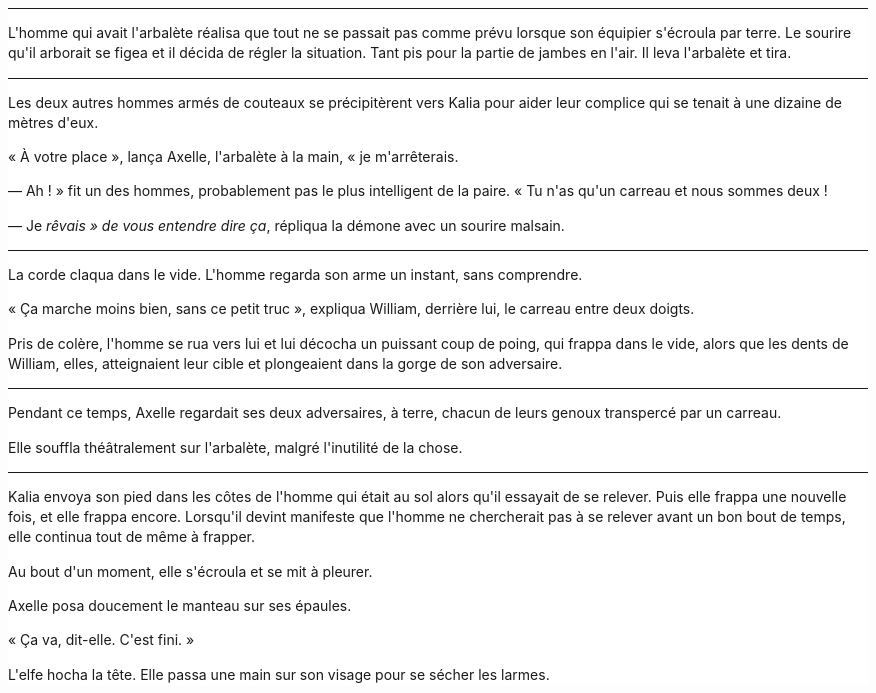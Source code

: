
*****

L'homme qui avait l'arbalète réalisa que tout ne se passait pas comme
prévu lorsque son équipier s'écroula par terre. Le sourire qu'il arborait se
figea et il décida de régler la situation. Tant pis pour la partie de
jambes en l'air. Il leva l'arbalète et tira.

*****

Les deux autres hommes armés de couteaux se précipitèrent vers Kalia
pour aider leur complice qui se tenait à une dizaine de mètres d'eux.

« À votre place », lança Axelle, l'arbalète à la main, « je m'arrêterais.

— Ah ! » fit un des hommes, probablement pas le plus intelligent de
  la paire. « Tu n'as qu'un carreau et nous sommes deux !

— Je *rêvais » de vous entendre dire ça*, répliqua la démone
avec un sourire malsain.

*****

La corde claqua dans le vide. L'homme regarda son arme un instant, sans
comprendre. 

« Ça marche moins bien, sans ce petit truc », expliqua William, derrière
lui, le carreau entre deux doigts. 

Pris de colère, l'homme se rua vers lui et lui décocha un puissant
coup de poing,  qui frappa dans le vide, alors que les dents de
William, elles, atteignaient leur cible et plongeaient dans la
gorge de son adversaire.


*****

Pendant ce temps, Axelle regardait ses deux adversaires, à terre, chacun de leurs genoux transpercé par un carreau.

Elle souffla théâtralement sur l'arbalète, malgré l'inutilité de la
chose. 


*****

Kalia envoya son pied dans les côtes de l'homme qui était au sol
alors qu'il essayait de se relever. Puis elle frappa une nouvelle
fois, et elle frappa encore. Lorsqu'il devint manifeste que l'homme ne
chercherait pas à se relever avant un bon bout de temps, elle continua
tout de même à frapper. 

Au bout d'un moment, elle s'écroula et se mit à pleurer.

Axelle posa doucement le manteau sur ses épaules.

« Ça va, dit-elle. C'est fini. »

L'elfe hocha la tête. Elle passa une main sur son visage
pour se sécher les larmes.
